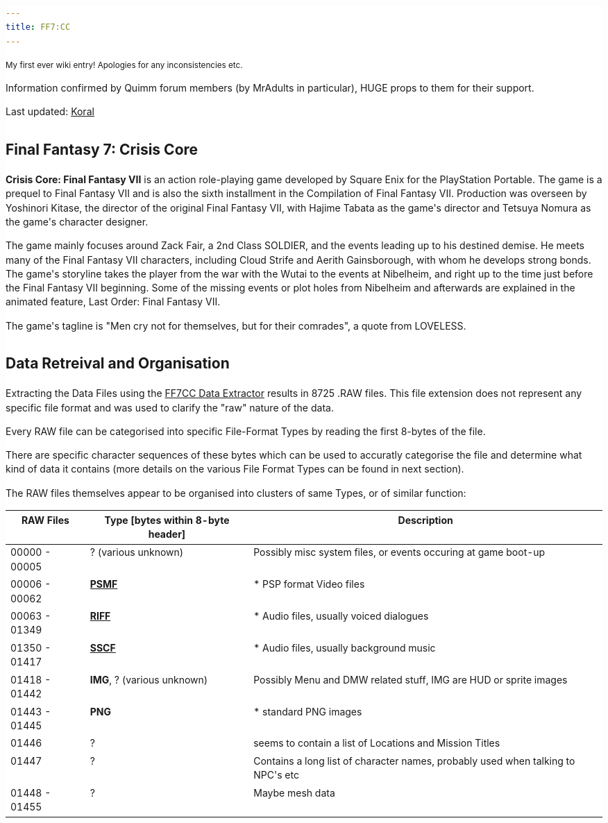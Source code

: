 ```yaml
---
title: FF7:CC
---
```


<small> My first ever wiki entry! Apologies for any inconsistencies etc. </small>

Information confirmed by Quimm forum members (by MrAdults in particular), HUGE props to them for their support.

Last updated: [Koral](User:Koral)

  

## Final Fantasy 7: Crisis Core

**Crisis Core: Final Fantasy VII** is an action role-playing game developed by Square Enix for the PlayStation Portable. The game is a prequel to Final Fantasy VII and is also the sixth installment in the Compilation of Final Fantasy VII. Production was overseen by Yoshinori Kitase, the director of the original Final Fantasy VII, with Hajime Tabata as the game's director and Tetsuya Nomura as the game's character designer.

The game mainly focuses around Zack Fair, a 2nd Class SOLDIER, and the events leading up to his destined demise. He meets many of the Final Fantasy VII characters, including Cloud Strife and Aerith Gainsborough, with whom he develops strong bonds. The game's storyline takes the player from the war with the Wutai to the events at Nibelheim, and right up to the time just before the Final Fantasy VII beginning. Some of the missing events or plot holes from Nibelheim and afterwards are explained in the animated feature, Last Order: Final Fantasy VII.

The game's tagline is "Men cry not for themselves, but for their comrades", a quote from LOVELESS.

  

## Data Retreival and Organisation

Extracting the Data Files using the [FF7CC Data Extractor](FF7:CC#Tools) results in 8725 .RAW files. This file extension does not represent any specific file format and was used to clarify the "raw" nature of the data.

Every RAW file can be categorised into specific File-Format Types by reading the first 8-bytes of the file.

There are specific character sequences of these bytes which can be used to accuratly categorise the file and determine what kind of data it contains (more details on the various File Format Types can be found in next section).

The RAW files themselves appear to be organised into clusters of same Types, or of similar function:

  

| RAW Files | Type \[bytes within 8-byte header\] | Description |
|----|----|----|
| 00000 - 00005 | ? (various unknown) | Possibly misc system files, or events occuring at game boot-up |
| 00006 - 00062 | **[PSMF](FF7:CC/Video_Formats#PSMF_Format)** | \* PSP format Video files |
| 00063 - 01349 | **[RIFF](FF7:CC/Audio_Formats#RIFF_Format)** | \* Audio files, usually voiced dialogues |
| 01350 - 01417 | **[SSCF](FF7:CC/Audio_Formats#SSCF_Format)** | \* Audio files, usually background music |
| 01418 - 01442 | **IMG**, ? (various unknown) | Possibly Menu and DMW related stuff, IMG are HUD or sprite images |
| 01443 - 01445 | **PNG** | \* standard PNG images |
| 01446 | ? | seems to contain a list of Locations and Mission Titles |
| 01447 | ? | Contains a long list of character names, probably used when talking to NPC's etc |
| 01448 - 01455 | ? | Maybe mesh data |